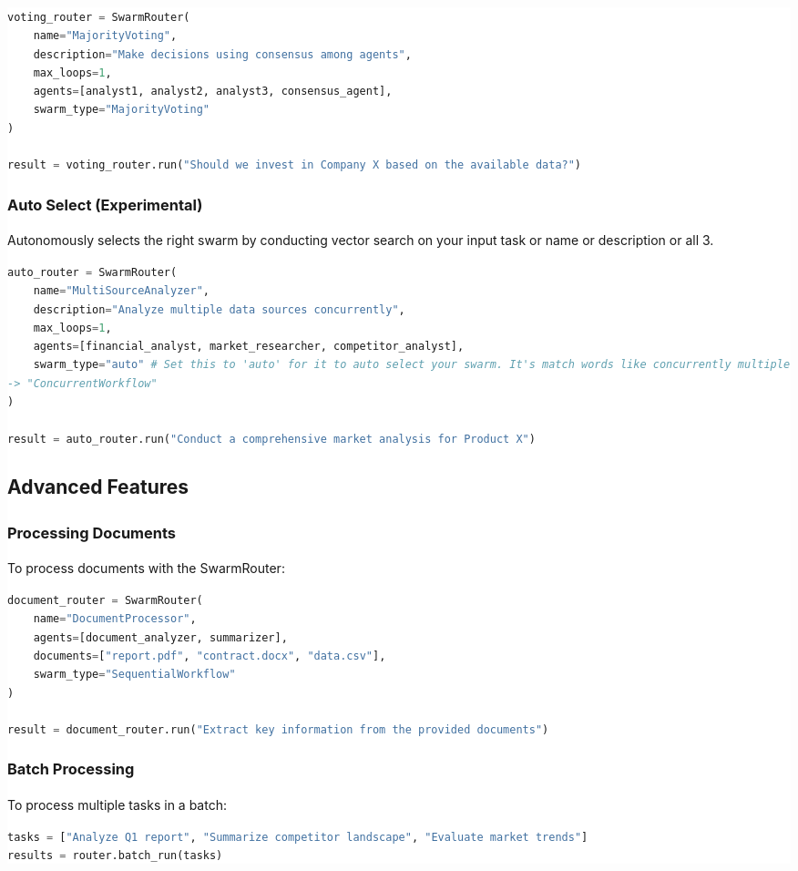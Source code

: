 ```python
voting_router = SwarmRouter(
    name="MajorityVoting",
    description="Make decisions using consensus among agents",
    max_loops=1,
    agents=[analyst1, analyst2, analyst3, consensus_agent],
    swarm_type="MajorityVoting"
)

result = voting_router.run("Should we invest in Company X based on the available data?")
```

### Auto Select (Experimental)
Autonomously selects the right swarm by conducting vector search on your input task or name or description or all 3.

```python
auto_router = SwarmRouter(
    name="MultiSourceAnalyzer",
    description="Analyze multiple data sources concurrently",
    max_loops=1,
    agents=[financial_analyst, market_researcher, competitor_analyst],
    swarm_type="auto" # Set this to 'auto' for it to auto select your swarm. It's match words like concurrently multiple -> "ConcurrentWorkflow"
)

result = auto_router.run("Conduct a comprehensive market analysis for Product X")
```

## Advanced Features

### Processing Documents

To process documents with the SwarmRouter:

```python
document_router = SwarmRouter(
    name="DocumentProcessor",
    agents=[document_analyzer, summarizer],
    documents=["report.pdf", "contract.docx", "data.csv"],
    swarm_type="SequentialWorkflow"
)

result = document_router.run("Extract key information from the provided documents")
```

### Batch Processing

To process multiple tasks in a batch:

```python
tasks = ["Analyze Q1 report", "Summarize competitor landscape", "Evaluate market trends"]
results = router.batch_run(tasks)
```
